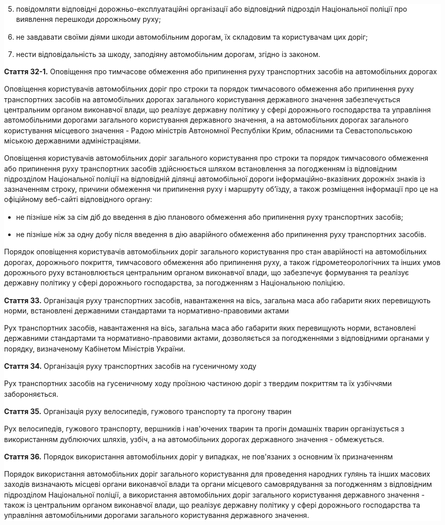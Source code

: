 5) повідомляти відповідні дорожньо-експлуатаційні організації або відповідний підрозділ Національної поліції про виявлення перешкоди дорожньому руху;

6) не завдавати своїми діями шкоди автомобільним дорогам, їх складовим та користувачам цих доріг;

7) нести відповідальність за шкоду, заподіяну автомобільним дорогам, згідно із законом.

**Стаття 32-1.** Оповіщення про тимчасове обмеження або припинення руху транспортних засобів на автомобільних дорогах

Оповіщення користувачів автомобільних доріг про строки та порядок тимчасового обмеження або припинення руху транспортних засобів на автомобільних дорогах загального користування державного значення забезпечується центральним органом виконавчої влади, що реалізує державну політику у сфері дорожнього господарства та управління автомобільними дорогами загального користування державного значення, а на автомобільних дорогах загального користування місцевого значення - Радою міністрів Автономної Республіки Крим, обласними та Севастопольською міською державними адміністраціями.

Оповіщення користувачів автомобільних доріг загального користування про строки та порядок тимчасового обмеження або припинення руху транспортних засобів здійснюється шляхом встановлення за погодженням із відповідним підрозділом Національної поліції на відповідній ділянці автомобільної дороги інформаційно-вказівних дорожніх знаків із зазначенням строку, причини обмеження чи припинення руху і маршруту об’їзду, а також розміщення інформації про це на офіційному веб-сайті відповідного органу:

* не пізніше ніж за сім діб до введення в дію планового обмеження або припинення руху транспортних засобів;

* не пізніше ніж за одну добу після введення в дію аварійного обмеження або припинення руху транспортних засобів.

Порядок оповіщення користувачів автомобільних доріг загального користування про стан аварійності на автомобільних дорогах, дорожнього покриття, тимчасового обмеження або припинення руху, а також гідрометеорологічних та інших умов дорожнього руху встановлюється центральним органом виконавчої влади, що забезпечує формування та реалізує державну політику у сфері дорожнього господарства, за погодженням з Національною поліцією.

**Стаття 33.** Організація руху транспортних засобів, навантаження на вісь, загальна маса або габарити яких перевищують норми, встановлені державними стандартами та нормативно-правовими актами

Рух транспортних засобів, навантаження на вісь, загальна маса або габарити яких перевищують норми, встановлені державними стандартами та нормативно-правовими актами, дозволяється за погодженнями з відповідними органами у порядку, визначеному Кабінетом Міністрів України.

**Стаття 34.** Організація руху транспортних засобів на гусеничному ходу

Рух транспортних засобів на гусеничному ходу проїзною частиною доріг з твердим покриттям та їх узбіччями забороняється.

**Стаття 35.** Організація руху велосипедів, гужового транспорту та прогону тварин

Рух велосипедів, гужового транспорту, вершників і нав'ючених тварин та прогін домашніх тварин організується з використанням дублюючих шляхів, узбіч, а на автомобільних дорогах державного значення - обмежується.

**Стаття 36.** Порядок використання автомобільних доріг у випадках, не пов'язаних з основним їх призначенням

Порядок використання автомобільних доріг загального користування для проведення народних гулянь та інших масових заходів визначають місцеві органи виконавчої влади та органи місцевого самоврядування за погодженням з відповідним підрозділом Національної поліції, а використання автомобільних доріг загального користування державного значення - також із центральним органом виконавчої влади, що реалізує державну політику у сфері дорожнього господарства та управління автомобільними дорогами загального користування державного значення.
